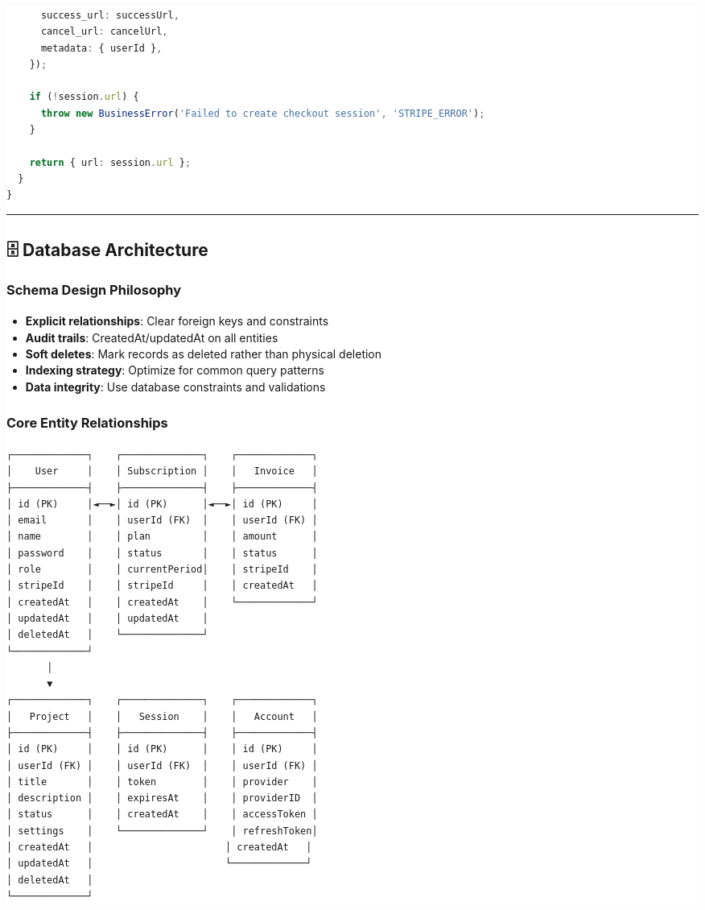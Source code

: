 ```typescript
      success_url: successUrl,
      cancel_url: cancelUrl,
      metadata: { userId },
    });
    
    if (!session.url) {
      throw new BusinessError('Failed to create checkout session', 'STRIPE_ERROR');
    }
    
    return { url: session.url };
  }
}
```

---

## 🗄️ Database Architecture

### Schema Design Philosophy
- **Explicit relationships**: Clear foreign keys and constraints
- **Audit trails**: CreatedAt/updatedAt on all entities
- **Soft deletes**: Mark records as deleted rather than physical deletion
- **Indexing strategy**: Optimize for common query patterns
- **Data integrity**: Use database constraints and validations

### Core Entity Relationships
```
┌─────────────┐    ┌──────────────┐    ┌─────────────┐
│    User     │    │ Subscription │    │   Invoice   │
├─────────────┤    ├──────────────┤    ├─────────────┤
│ id (PK)     │◄──►│ id (PK)      │◄──►│ id (PK)     │
│ email       │    │ userId (FK)  │    │ userId (FK) │
│ name        │    │ plan         │    │ amount      │
│ password    │    │ status       │    │ status      │
│ role        │    │ currentPeriod│    │ stripeId    │
│ stripeId    │    │ stripeId     │    │ createdAt   │
│ createdAt   │    │ createdAt    │    └─────────────┘
│ updatedAt   │    │ updatedAt    │
│ deletedAt   │    └──────────────┘
└─────────────┘
       │
       ▼
┌─────────────┐    ┌──────────────┐    ┌─────────────┐
│   Project   │    │   Session    │    │   Account   │
├─────────────┤    ├──────────────┤    ├─────────────┤
│ id (PK)     │    │ id (PK)      │    │ id (PK)     │
│ userId (FK) │    │ userId (FK)  │    │ userId (FK) │
│ title       │    │ token        │    │ provider    │
│ description │    │ expiresAt    │    │ providerID  │
│ status      │    │ createdAt    │    │ accessToken │
│ settings    │    └──────────────┘    │ refreshToken│
│ createdAt   │                       │ createdAt   │
│ updatedAt   │                       └─────────────┘
│ deletedAt   │
└─────────────┘
```
